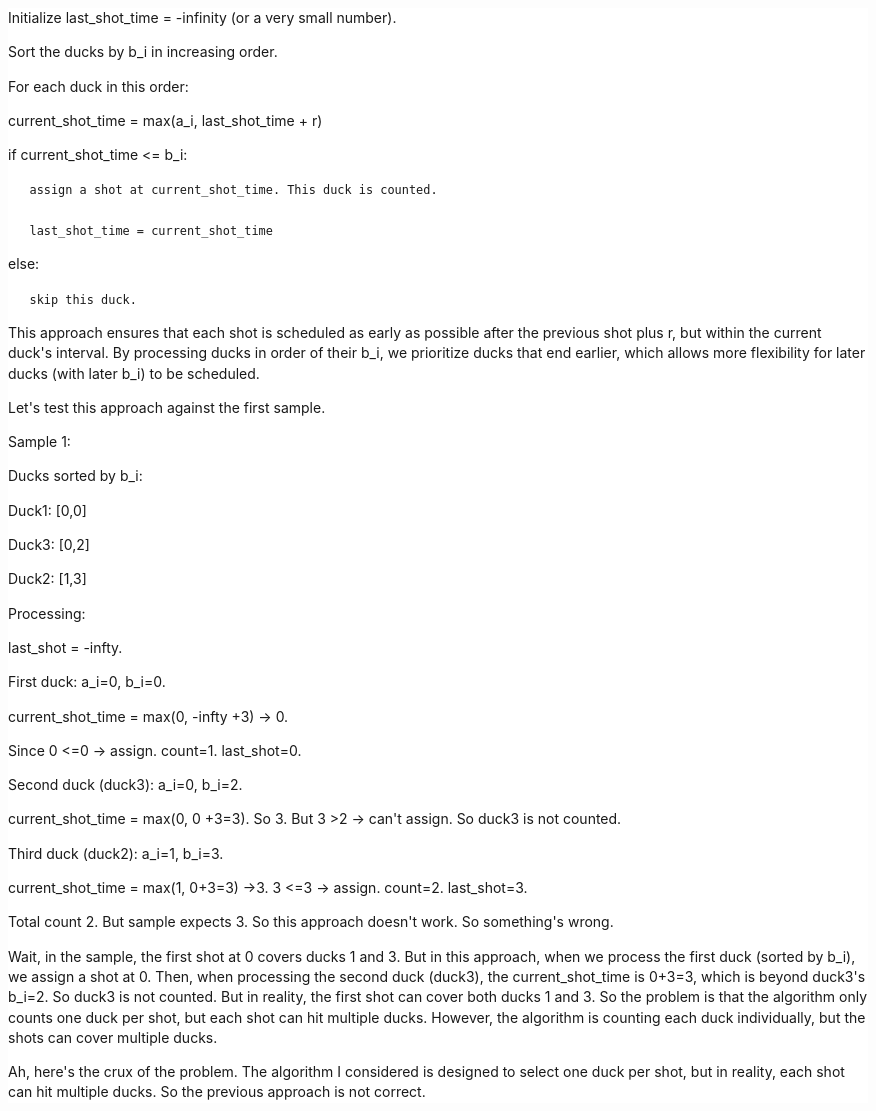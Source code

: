 Initialize last_shot_time = -infinity (or a very small number).

Sort the ducks by b_i in increasing order.

For each duck in this order:

   current_shot_time = max(a_i, last_shot_time + r)

   if current_shot_time <= b_i:

       assign a shot at current_shot_time. This duck is counted.

       last_shot_time = current_shot_time

   else:

       skip this duck.

This approach ensures that each shot is scheduled as early as possible after the previous shot plus r, but within the current duck's interval. By processing ducks in order of their b_i, we prioritize ducks that end earlier, which allows more flexibility for later ducks (with later b_i) to be scheduled.

Let's test this approach against the first sample.

Sample 1:

Ducks sorted by b_i:

Duck1: [0,0]

Duck3: [0,2]

Duck2: [1,3]

Processing:

last_shot = -infty.

First duck: a_i=0, b_i=0.

current_shot_time = max(0, -infty +3) → 0.

Since 0 <=0 → assign. count=1. last_shot=0.

Second duck (duck3): a_i=0, b_i=2.

current_shot_time = max(0, 0 +3=3). So 3. But 3 >2 → can't assign. So duck3 is not counted.

Third duck (duck2): a_i=1, b_i=3.

current_shot_time = max(1, 0+3=3) →3. 3 <=3 → assign. count=2. last_shot=3.

Total count 2. But sample expects 3. So this approach doesn't work. So something's wrong.

Wait, in the sample, the first shot at 0 covers ducks 1 and 3. But in this approach, when we process the first duck (sorted by b_i), we assign a shot at 0. Then, when processing the second duck (duck3), the current_shot_time is 0+3=3, which is beyond duck3's b_i=2. So duck3 is not counted. But in reality, the first shot can cover both ducks 1 and 3. So the problem is that the algorithm only counts one duck per shot, but each shot can hit multiple ducks. However, the algorithm is counting each duck individually, but the shots can cover multiple ducks.

Ah, here's the crux of the problem. The algorithm I considered is designed to select one duck per shot, but in reality, each shot can hit multiple ducks. So the previous approach is not correct.
